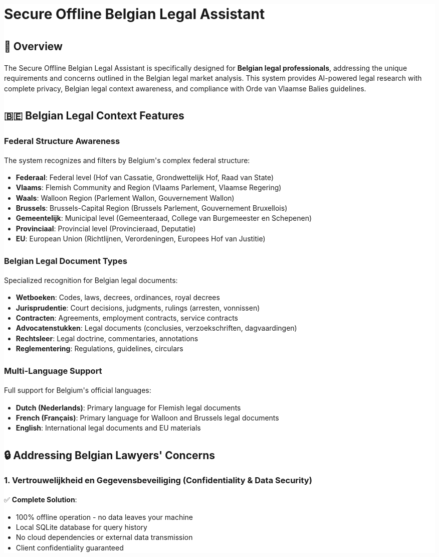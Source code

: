 # Secure Offline Belgian Legal Assistant

## 🎯 Overview

The Secure Offline Belgian Legal Assistant is specifically designed for **Belgian legal professionals**, addressing the unique requirements and concerns outlined in the Belgian legal market analysis. This system provides AI-powered legal research with complete privacy, Belgian legal context awareness, and compliance with Orde van Vlaamse Balies guidelines.

## 🇧🇪 Belgian Legal Context Features

### Federal Structure Awareness
The system recognizes and filters by Belgium's complex federal structure:

- **Federaal**: Federal level (Hof van Cassatie, Grondwettelijk Hof, Raad van State)
- **Vlaams**: Flemish Community and Region (Vlaams Parlement, Vlaamse Regering)
- **Waals**: Walloon Region (Parlement Wallon, Gouvernement Wallon)
- **Brussels**: Brussels-Capital Region (Brussels Parlement, Gouvernement Bruxellois)
- **Gemeentelijk**: Municipal level (Gemeenteraad, College van Burgemeester en Schepenen)
- **Provinciaal**: Provincial level (Provincieraad, Deputatie)
- **EU**: European Union (Richtlijnen, Verordeningen, Europees Hof van Justitie)

### Belgian Legal Document Types
Specialized recognition for Belgian legal documents:

- **Wetboeken**: Codes, laws, decrees, ordinances, royal decrees
- **Jurisprudentie**: Court decisions, judgments, rulings (arresten, vonnissen)
- **Contracten**: Agreements, employment contracts, service contracts
- **Advocatenstukken**: Legal documents (conclusies, verzoekschriften, dagvaardingen)
- **Rechtsleer**: Legal doctrine, commentaries, annotations
- **Reglementering**: Regulations, guidelines, circulars

### Multi-Language Support
Full support for Belgium's official languages:
- **Dutch (Nederlands)**: Primary language for Flemish legal documents
- **French (Français)**: Primary language for Walloon and Brussels legal documents
- **English**: International legal documents and EU materials

## 🔒 Addressing Belgian Lawyers' Concerns

### 1. Vertrouwelijkheid en Gegevensbeveiliging (Confidentiality & Data Security)
✅ **Complete Solution**: 
- 100% offline operation - no data leaves your machine
- Local SQLite database for query history
- No cloud dependencies or external data transmission
- Client confidentiality guaranteed
